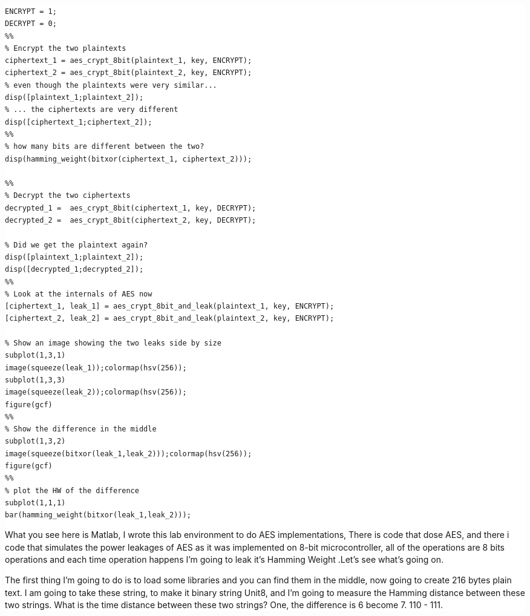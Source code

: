     ENCRYPT = 1;
    DECRYPT = 0;
    %%
    % Encrypt the two plaintexts
    ciphertext_1 = aes_crypt_8bit(plaintext_1, key, ENCRYPT); 
    ciphertext_2 = aes_crypt_8bit(plaintext_2, key, ENCRYPT);
    % even though the plaintexts were very similar...
    disp([plaintext_1;plaintext_2]);
    % ... the ciphertexts are very different
    disp([ciphertext_1;ciphertext_2]);
    %%
    % how many bits are different between the two?
    disp(hamming_weight(bitxor(ciphertext_1, ciphertext_2)));

    %%
    % Decrypt the two ciphertexts
    decrypted_1 =  aes_crypt_8bit(ciphertext_1, key, DECRYPT); 
    decrypted_2 =  aes_crypt_8bit(ciphertext_2, key, DECRYPT); 

    % Did we get the plaintext again?
    disp([plaintext_1;plaintext_2]);
    disp([decrypted_1;decrypted_2]);
    %%
    % Look at the internals of AES now
    [ciphertext_1, leak_1] = aes_crypt_8bit_and_leak(plaintext_1, key, ENCRYPT);
    [ciphertext_2, leak_2] = aes_crypt_8bit_and_leak(plaintext_2, key, ENCRYPT);

    % Show an image showing the two leaks side by size
    subplot(1,3,1)
    image(squeeze(leak_1));colormap(hsv(256));
    subplot(1,3,3)
    image(squeeze(leak_2));colormap(hsv(256)); 
    figure(gcf)
    %%
    % Show the difference in the middle
    subplot(1,3,2)
    image(squeeze(bitxor(leak_1,leak_2)));colormap(hsv(256));
    figure(gcf)
    %%
    % plot the HW of the difference
    subplot(1,1,1)
    bar(hamming_weight(bitxor(leak_1,leak_2)));

What you see here is Matlab, I wrote this lab environment to do AES
implementations, There is code that dose AES, and there i code that
simulates the power leakages of AES as it was implemented on 8-bit
microcontroller, all of the operations are 8 bits operations and each
time operation happens I’m going to leak it’s Hamming Weight .Let’s see
what’s going on.

The first thing I’m going to do is to load some libraries and you can
find them in the middle, now going to create 216 bytes plain text. I am
going to take these string, to make it binary string Unit8, and I’m
going to measure the Hamming distance between these two strings. What is
the time distance between these two strings? One, the difference is 6
become 7. 110 - 111.
